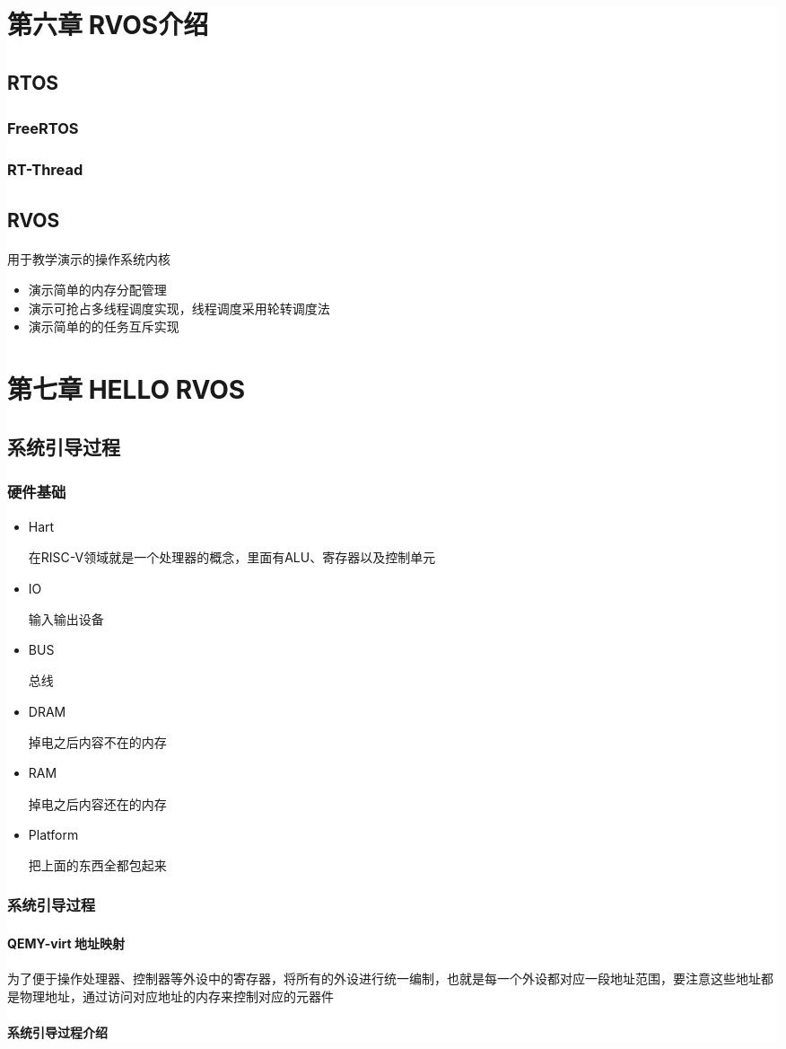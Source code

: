 # 第六章 RVOS介绍  

## RTOS  

### FreeRTOS  

### RT-Thread  

## RVOS  

用于教学演示的操作系统内核  

- 演示简单的内存分配管理  
- 演示可抢占多线程调度实现，线程调度采用轮转调度法  
- 演示简单的的任务互斥实现  

# 第七章 HELLO RVOS  

## 系统引导过程  

### 硬件基础  

- Hart  

    在RISC-V领域就是一个处理器的概念，里面有ALU、寄存器以及控制单元  

- IO  

    输入输出设备

- BUS  

    总线  

- DRAM  

    掉电之后内容不在的内存  

- RAM  

    掉电之后内容还在的内存  

- Platform  

    把上面的东西全都包起来

### 系统引导过程  

#### QEMY-virt 地址映射  

为了便于操作处理器、控制器等外设中的寄存器，将所有的外设进行统一编制，也就是每一个外设都对应一段地址范围，要注意这些地址都是物理地址，通过访问对应地址的内存来控制对应的元器件  

#### 系统引导过程介绍  
